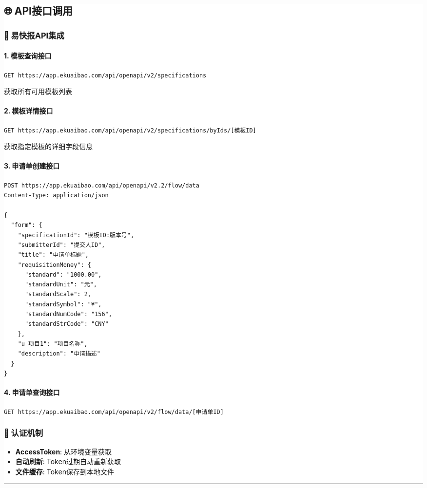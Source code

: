 
## 🌐 API接口调用

### 📡 易快报API集成

#### 1. **模板查询接口**
```http
GET https://app.ekuaibao.com/api/openapi/v2/specifications
```
获取所有可用模板列表

#### 2. **模板详情接口**
```http
GET https://app.ekuaibao.com/api/openapi/v2/specifications/byIds/[模板ID]
```
获取指定模板的详细字段信息

#### 3. **申请单创建接口**
```http
POST https://app.ekuaibao.com/api/openapi/v2.2/flow/data
Content-Type: application/json

{
  "form": {
    "specificationId": "模板ID:版本号",
    "submitterId": "提交人ID",
    "title": "申请单标题",
    "requisitionMoney": {
      "standard": "1000.00",
      "standardUnit": "元",
      "standardScale": 2,
      "standardSymbol": "¥",
      "standardNumCode": "156",
      "standardStrCode": "CNY"
    },
    "u_项目1": "项目名称",
    "description": "申请描述"
  }
}
```

#### 4. **申请单查询接口**
```http
GET https://app.ekuaibao.com/api/openapi/v2/flow/data/[申请单ID]
```

### 🔐 认证机制
- **AccessToken**: 从环境变量获取
- **自动刷新**: Token过期自动重新获取
- **文件缓存**: Token保存到本地文件

---
